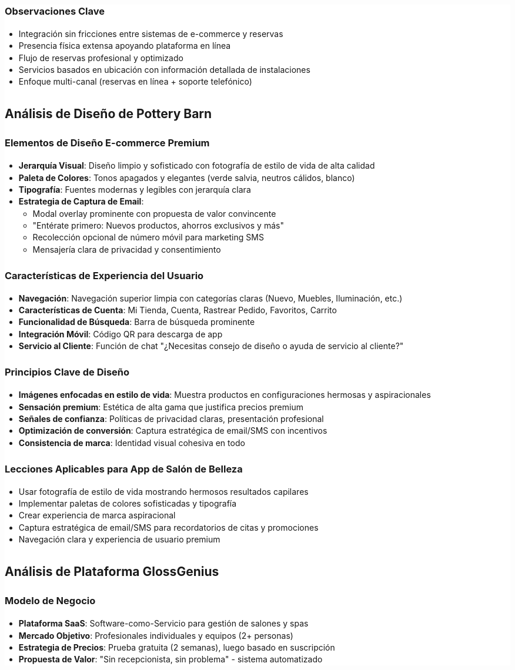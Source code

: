 
### Observaciones Clave
- Integración sin fricciones entre sistemas de e-commerce y reservas
- Presencia física extensa apoyando plataforma en línea
- Flujo de reservas profesional y optimizado
- Servicios basados en ubicación con información detallada de instalaciones
- Enfoque multi-canal (reservas en línea + soporte telefónico)

## Análisis de Diseño de Pottery Barn

### Elementos de Diseño E-commerce Premium
- **Jerarquía Visual**: Diseño limpio y sofisticado con fotografía de estilo de vida de alta calidad
- **Paleta de Colores**: Tonos apagados y elegantes (verde salvia, neutros cálidos, blanco)
- **Tipografía**: Fuentes modernas y legibles con jerarquía clara
- **Estrategia de Captura de Email**: 
  - Modal overlay prominente con propuesta de valor convincente
  - "Entérate primero: Nuevos productos, ahorros exclusivos y más"
  - Recolección opcional de número móvil para marketing SMS
  - Mensajería clara de privacidad y consentimiento

### Características de Experiencia del Usuario
- **Navegación**: Navegación superior limpia con categorías claras (Nuevo, Muebles, Iluminación, etc.)
- **Características de Cuenta**: Mi Tienda, Cuenta, Rastrear Pedido, Favoritos, Carrito
- **Funcionalidad de Búsqueda**: Barra de búsqueda prominente
- **Integración Móvil**: Código QR para descarga de app
- **Servicio al Cliente**: Función de chat "¿Necesitas consejo de diseño o ayuda de servicio al cliente?"

### Principios Clave de Diseño
- **Imágenes enfocadas en estilo de vida**: Muestra productos en configuraciones hermosas y aspiracionales
- **Sensación premium**: Estética de alta gama que justifica precios premium
- **Señales de confianza**: Políticas de privacidad claras, presentación profesional
- **Optimización de conversión**: Captura estratégica de email/SMS con incentivos
- **Consistencia de marca**: Identidad visual cohesiva en todo

### Lecciones Aplicables para App de Salón de Belleza
- Usar fotografía de estilo de vida mostrando hermosos resultados capilares
- Implementar paletas de colores sofisticadas y tipografía
- Crear experiencia de marca aspiracional
- Captura estratégica de email/SMS para recordatorios de citas y promociones
- Navegación clara y experiencia de usuario premium

## Análisis de Plataforma GlossGenius

### Modelo de Negocio
- **Plataforma SaaS**: Software-como-Servicio para gestión de salones y spas
- **Mercado Objetivo**: Profesionales individuales y equipos (2+ personas)
- **Estrategia de Precios**: Prueba gratuita (2 semanas), luego basado en suscripción
- **Propuesta de Valor**: "Sin recepcionista, sin problema" - sistema automatizado
